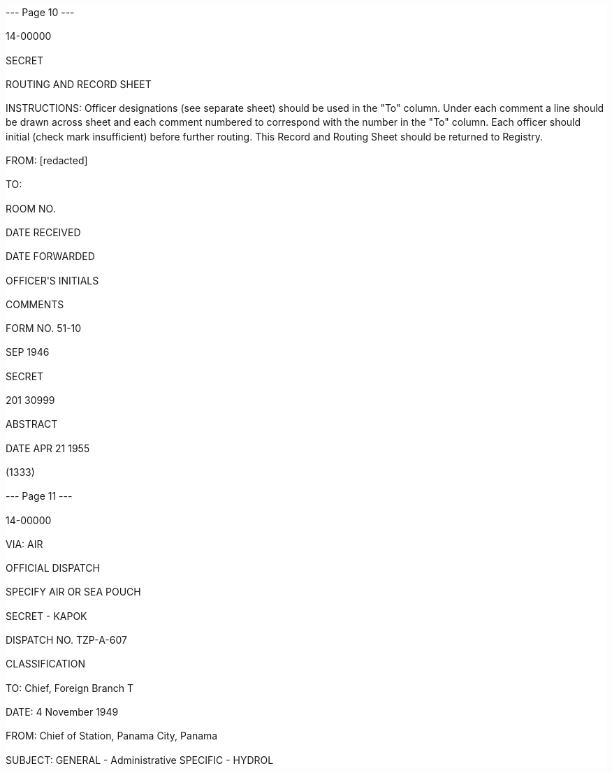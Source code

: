 --- Page 10 ---

14-00000

SECRET

ROUTING AND RECORD SHEET

INSTRUCTIONS: Officer designations (see separate sheet) should be used in the "To" column. Under each comment a line should be drawn across sheet and each comment numbered to correspond with the number in the "To" column. Each officer should initial (check mark insufficient) before further routing. This Record and Routing Sheet should be returned to Registry.

FROM: [redacted]

TO:

ROOM NO.

DATE RECEIVED

DATE FORWARDED

OFFICER'S INITIALS

COMMENTS

FORM NO. 51-10

SEP 1946

SECRET

201 30999

ABSTRACT

DATE APR 21 1955

(1333)

--- Page 11 ---

14-00000

VIA: AIR

OFFICIAL DISPATCH

SPECIFY AIR OR SEA POUCH

SECRET - KAPOK

DISPATCH NO. TZP-A-607

CLASSIFICATION

TO: Chief, Foreign Branch T

DATE: 4 November 1949

FROM: Chief of Station, Panama City, Panama

SUBJECT: GENERAL - Administrative
SPECIFIC - HYDROL
